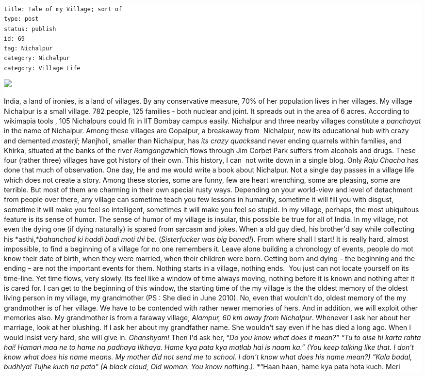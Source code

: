 ~~~~ 
title: Tale of my Village; sort of
type: post
status: publish
id: 69
tag: Nichalpur
category: Nichalpur
category: Village Life
~~~~

[![](http://dilawarrajput.files.wordpress.com/2010/04/roadtonichalpur1.jpg?w=300)](http://dilawarrajput.files.wordpress.com/2010/04/roadtonichalpur1.jpg)

India, a land of ironies, is a land of villages. By any conservative
measure, 70% of her population lives in her villages. My village
Nichalpur is a small village. 782 people, 125 families - both nuclear
and joint. It spreads out in the area of 6 acres. According to wikimapia
tools , 105 Nichalpurs could fit in IIT Bombay campus easily. Nichalpur
and three nearby villages constitute a *panchayat* in the name of
Nichalpur. Among these villages are Gopalpur, a breakaway from 
Nichalpur, now its educational hub with crazy and demented *masterji*;
Manjholi, smaller than Nichalpur, has *its crazy quacks*and never ending
quarrels within families, and Khirka, situated at the banks of the river
*Ramganga*which flows through Jim Corbet Park suffers from alcohols and
drugs. These four (rather three) villages have got history of their own.
This history, I can  not write down in a single blog. Only *Raju Chacha*
has done that much of observation. One day, He and me would write a book
about Nichalpur. Not a single day passes in a village life which does
not create a story. Among these stories, some are funny, few are heart
wrenching, some are pleasing, some are terrible. But most of them are
charming in their own special rusty ways. Depending on your world-view
and level of detachment from people over there, any village can sometime
teach you few lessons in humanity, sometime it will fill you with
disgust, sometime it will make you feel so intelligent, sometimes it
will make you feel so stupid. In my village, perhaps, the most
ubiquitous feature is its sense of humor. The sense of humor of my
village is insular, this possible be true for all of India. In my
village, not even the dying one (if dying naturally) is spared from
sarcasm and jokes. When a old guy died, his brother'd say while
collecting his *asthi,**bahanchod ki haddi badi moti thi be.*
(*Sisterfucker was big boned!*). From where shall I start! It is really
hard, almost impossible, to find a beginning of a village for no one
remembers it. Leave alone building a chronology of events, people do mot
know their date of birth, when they were married, when their children
were born. Getting born and dying – the beginning and the ending – are
not the important events for them. Nothing starts in a village, nothing
ends.  You just can not locate yourself on its time-line. Yet time
flows, very slowly. Its feel like a window of time always moving,
nothing before it is known and nothing after it is cared for. I can get
to the beginning of this window, the starting time of the my village is
the the oldest memory of the oldest living person in my village, my
grandmother (PS : She died in June 2010). No, even that wouldn't do,
oldest memory of the my grandmother is of her village. We have to be
contended with rather newer memories of hers. And in addition, we will
exploit other memories also. My grandmother is from a faraway village,
*Alampur, 60 km away from Nichalpur*. Whenever I ask her about her
marriage, look at her blushing. If I ask her about my grandfather name.
She wouldn't say even if he has died a long ago. When I would insist
very hard, she will give in. *Ghanshyam!* Then I'd ask her, “*Do you
know what does it mean?”* *“Tu to aise hi karta rahta hai! Hamari maa ne
to hame na padhaya likhaya. Hame kya pata kya matlab hai is naam ka.”
(*You keep talking like that. I don't know what does his name means. My
mother did not send me to school. I don't know what does his name
mean?*)* *“Kala badal, budhiya! Tujhe kuch na pata” (*A black cloud, Old
woman. You know nothing.*)*. *“Haan haan, hame kya pata hota kuch. Meri